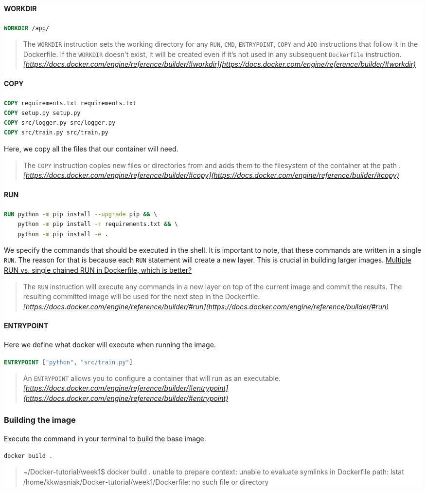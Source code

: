 #### WORKDIR
```dockerfile
WORKDIR /app/
```
> The `WORKDIR` instruction sets the working directory for any `RUN`, `CMD`, `ENTRYPOINT`, `COPY` and `ADD` instructions that follow it in the Dockerfile. If the `WORKDIR` doesn’t exist, it will be created even if it’s not used in any subsequent `Dockerfile` instruction.
> <cite>[https://docs.docker.com/engine/reference/builder/#workdir](https://docs.docker.com/engine/reference/builder/#workdir)</cite>

#### COPY
```dockerfile
COPY requirements.txt requirements.txt
COPY setup.py setup.py
COPY src/logger.py src/logger.py
COPY src/train.py src/train.py
```
Here, we copy all the files that our container will need.
> The `COPY` instruction copies new files or directories from <src> and adds them to the filesystem of the container at the path <dest>.
<cite>[https://docs.docker.com/engine/reference/builder/#copy](https://docs.docker.com/engine/reference/builder/#copy)</cite>

#### RUN
```dockerfile
RUN python -m pip install --upgrade pip && \
    python -m pip install -r requirements.txt && \
    python -m pip install -e .
```
We specify the commands that should be executed in the shell.
It is important to note, that these commands are written in a single `RUN`. The reason for that is because each `RUN` statement will create a new layer. This is crucial in building larger images.
[Multiple RUN vs. single chained RUN in Dockerfile, which is better?](https://stackoverflow.com/questions/39223249/multiple-run-vs-single-chained-run-in-dockerfile-which-is-better)
>The `RUN` instruction will execute any commands in a new layer on top of the current image and commit the results. The resulting committed image will be used for the next step in the Dockerfile.
<cite>[https://docs.docker.com/engine/reference/builder/#run](https://docs.docker.com/engine/reference/builder/#run)</cite>

#### ENTRYPOINT
Here we define what docker will execute when running the image.
```dockerfile
ENTRYPOINT ["python", "src/train.py"]
```
> An `ENTRYPOINT` allows you to configure a container that will run as an executable.
<cite>[https://docs.docker.com/engine/reference/builder/#entrypoint](https://docs.docker.com/engine/reference/builder/#entrypoint)</cite>


### Building the image
Execute the command in your terminal to [build](https://docs.docker.com/engine/reference/commandline/build/) the base image.
```bash
docker build .
```
> ~/Docker-tutorial/week1$ docker build .
unable to prepare context: unable to evaluate symlinks in Dockerfile path: lstat /home/kkwasniak/Docker-tutorial/week1/Dockerfile: no such file or directory
